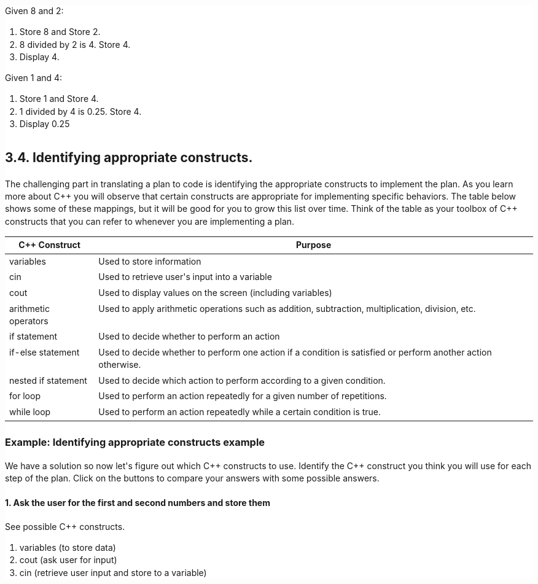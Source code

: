 Given 8 and 2:

1. Store 8 and Store 2.
2. 8 divided by 2 is 4. Store 4.
3. Display 4.

Given 1 and 4:

1. Store 1 and Store 4.
2. 1 divided by 4 is 0.25. Store 4.
3. Display 0.25

<a id="identifying-appropriate-constructs"></a>

## 3.4. Identifying appropriate constructs.

The challenging part in translating a plan to code is identifying the appropriate constructs to implement the plan. As you learn more about C++ you will observe that certain constructs are appropriate for implementing specific behaviors. The table below shows some of these mappings, but it will be good for you to grow this list over time. Think of the table as your toolbox of C++ constructs that you can refer to whenever you are implementing a plan.

|C++ Construct|Purpose|
|---|---|
|variables|Used to store information|
|cin|Used to retrieve user's input into a variable|
|cout|Used to display values on the screen (including variables)|
|arithmetic operators|Used to apply arithmetic operations such as addition, subtraction, multiplication, division, etc.|
|if statement|Used to decide whether to perform an action|
|if-else statement|Used to decide whether to perform one action if a condition is satisfied or perform another action otherwise.|
|nested if statement|Used to decide which action to perform according to a given condition.|
|for loop|Used to perform an action repeatedly for a given number of repetitions.|
|while loop|Used to perform an action repeatedly while a certain condition is true.|

<a id="identifying-appropriate-constructs-example"></a>

### Example: Identifying appropriate constructs example

We have a solution so now let's figure out which C++ constructs to use. Identify the C++ construct you think you will use for each step of the plan. Click on the buttons to compare your answers with some possible answers.

#### 1. Ask the user for the first and second numbers and store them

See possible C++ constructs.

1. variables (to store data)
2. cout (ask user for input)
3. cin (retrieve user input and store to a variable)

